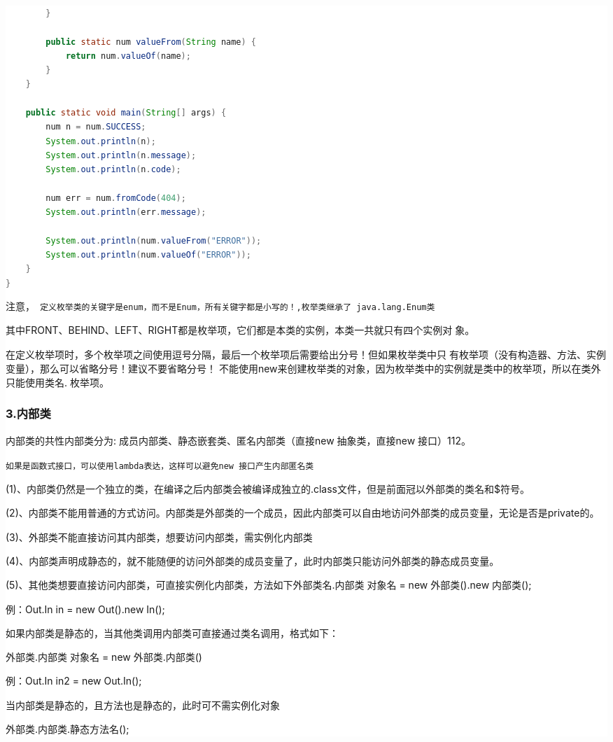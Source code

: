 ```java
        }

        public static num valueFrom(String name) {
            return num.valueOf(name);
        }
    }

    public static void main(String[] args) {
        num n = num.SUCCESS;
        System.out.println(n);
        System.out.println(n.message);
        System.out.println(n.code);

        num err = num.fromCode(404);
        System.out.println(err.message);

        System.out.println(num.valueFrom("ERROR"));
        System.out.println(num.valueOf("ERROR"));
    }
}
```

注意，` 定义枚举类的关键字是enum，而不是Enum，所有关键字都是小写的！,枚举类继承了 java.lang.Enum类`

其中FRONT、BEHIND、LEFT、RIGHT都是枚举项，它们都是本类的实例，本类一共就只有四个实例对 象。 

在定义枚举项时，多个枚举项之间使用逗号分隔，最后一个枚举项后需要给出分号！但如果枚举类中只 有枚举项（没有构造器、方法、实例变量），那么可以省略分号！建议不要省略分号！ 不能使用new来创建枚举类的对象，因为枚举类中的实例就是类中的枚举项，所以在类外只能使用类名. 枚举项。

### 3.内部类

内部类的共性内部类分为: 成员内部类、静态嵌套类、匿名内部类（直接new 抽象类，直接new 接口）112。

```
如果是函数式接口，可以使用lambda表达，这样可以避免new 接口产生内部匿名类
```

(1)、内部类仍然是一个独立的类，在编译之后内部类会被编译成独立的.class文件，但是前面冠以外部类的类名和$符号。

(2)、内部类不能用普通的方式访问。内部类是外部类的一个成员，因此内部类可以自由地访问外部类的成员变量，无论是否是private的。

(3)、外部类不能直接访问其内部类，想要访问内部类，需实例化内部类

(4)、内部类声明成静态的，就不能随便的访问外部类的成员变量了，此时内部类只能访问外部类的静态成员变量。

(5)、其他类想要直接访问内部类，可直接实例化内部类，方法如下外部类名.内部类 对象名 = new 外部类().new 内部类();

例：Out.In in = new Out().new In();

如果内部类是静态的，当其他类调用内部类可直接通过类名调用，格式如下：

外部类.内部类 对象名 = new 外部类.内部类()

例：Out.In in2 = new Out.In();

当内部类是静态的，且方法也是静态的，此时可不需实例化对象

外部类.内部类.静态方法名();
